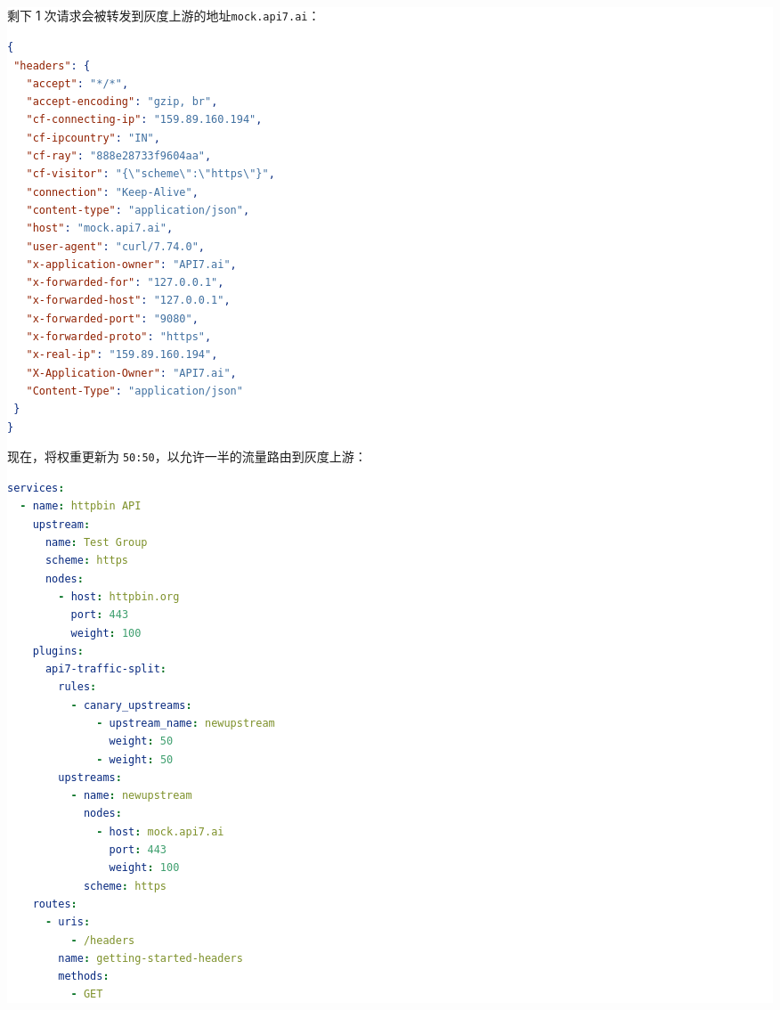 剩下 1 次请求会被转发到灰度上游的地址`mock.api7.ai`：

```json
{
 "headers": {
   "accept": "*/*",
   "accept-encoding": "gzip, br",
   "cf-connecting-ip": "159.89.160.194",
   "cf-ipcountry": "IN",
   "cf-ray": "888e28733f9604aa",
   "cf-visitor": "{\"scheme\":\"https\"}",
   "connection": "Keep-Alive",
   "content-type": "application/json",
   "host": "mock.api7.ai",
   "user-agent": "curl/7.74.0",
   "x-application-owner": "API7.ai",
   "x-forwarded-for": "127.0.0.1",
   "x-forwarded-host": "127.0.0.1",
   "x-forwarded-port": "9080",
   "x-forwarded-proto": "https",
   "x-real-ip": "159.89.160.194",
   "X-Application-Owner": "API7.ai",
   "Content-Type": "application/json"
 }
}
```

现在，将权重更新为 `50:50`，以允许一半的流量路由到灰度上游：

```yaml title="adc.yaml"
services:
  - name: httpbin API
    upstream:
      name: Test Group
      scheme: https
      nodes:
        - host: httpbin.org
          port: 443
          weight: 100
    plugins:
      api7-traffic-split:
        rules:
          - canary_upstreams:
              - upstream_name: newupstream
                weight: 50
              - weight: 50
        upstreams:
          - name: newupstream
            nodes:
              - host: mock.api7.ai
                port: 443
                weight: 100
            scheme: https
    routes:
      - uris:
          - /headers
        name: getting-started-headers
        methods:
          - GET
```
